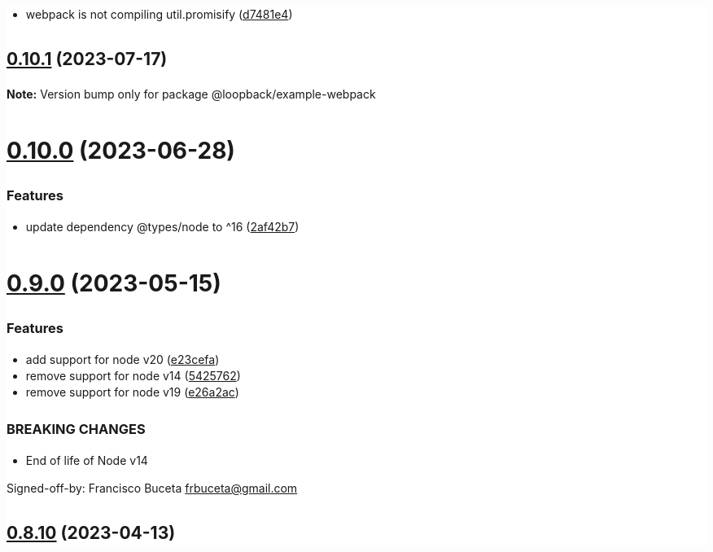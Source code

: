 * webpack is not compiling util.promisify ([d7481e4](https://github.com/loopbackio/loopback-next/commit/d7481e46cc9ca0896b822195e1ffac507348fe00))





## [0.10.1](https://github.com/loopbackio/loopback-next/compare/@loopback/example-webpack@0.10.0...@loopback/example-webpack@0.10.1) (2023-07-17)

**Note:** Version bump only for package @loopback/example-webpack





# [0.10.0](https://github.com/loopbackio/loopback-next/compare/@loopback/example-webpack@0.9.0...@loopback/example-webpack@0.10.0) (2023-06-28)


### Features

* update dependency @types/node to ^16 ([2af42b7](https://github.com/loopbackio/loopback-next/commit/2af42b721c6dfc2df49bfcac1cbea478aba417ab))





# [0.9.0](https://github.com/loopbackio/loopback-next/compare/@loopback/example-webpack@0.8.10...@loopback/example-webpack@0.9.0) (2023-05-15)


### Features

* add support for node v20 ([e23cefa](https://github.com/loopbackio/loopback-next/commit/e23cefaf5cce3fb990cb09f4c94239d1979615b1))
* remove support for node v14 ([5425762](https://github.com/loopbackio/loopback-next/commit/5425762f1353869994acf081bcda4816e6a9c3b0))
* remove support for node v19 ([e26a2ac](https://github.com/loopbackio/loopback-next/commit/e26a2ac2e43245d09dfc9721ccfa41d830daccb8))


### BREAKING CHANGES

* End of life of Node v14

Signed-off-by: Francisco Buceta <frbuceta@gmail.com>





## [0.8.10](https://github.com/loopbackio/loopback-next/compare/@loopback/example-webpack@0.8.9...@loopback/example-webpack@0.8.10) (2023-04-13)
